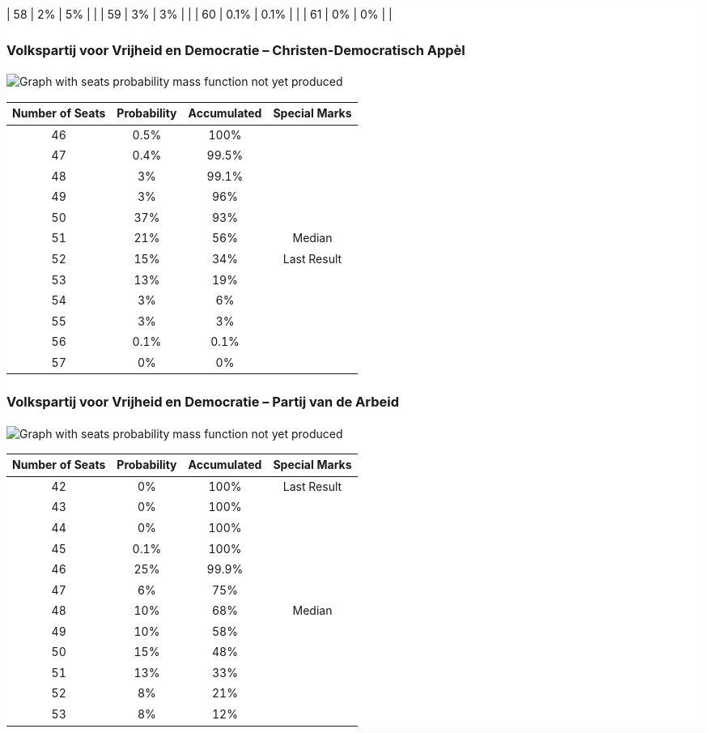 | 58 | 2% | 5% |  |
| 59 | 3% | 3% |  |
| 60 | 0.1% | 0.1% |  |
| 61 | 0% | 0% |  |

### Volkspartij voor Vrijheid en Democratie – Christen-Democratisch Appèl

![Graph with seats probability mass function not yet produced](2020-12-05-Peilnl-coalitions-seats-pmf-vvd–cda.png "Seats Probability Mass Function")

| Number of Seats | Probability | Accumulated | Special Marks |
|:---------------:|:-----------:|:-----------:|:-------------:|
| 46 | 0.5% | 100% |  |
| 47 | 0.4% | 99.5% |  |
| 48 | 3% | 99.1% |  |
| 49 | 3% | 96% |  |
| 50 | 37% | 93% |  |
| 51 | 21% | 56% | Median |
| 52 | 15% | 34% | Last Result |
| 53 | 13% | 19% |  |
| 54 | 3% | 6% |  |
| 55 | 3% | 3% |  |
| 56 | 0.1% | 0.1% |  |
| 57 | 0% | 0% |  |

### Volkspartij voor Vrijheid en Democratie – Partij van de Arbeid

![Graph with seats probability mass function not yet produced](2020-12-05-Peilnl-coalitions-seats-pmf-vvd–pvda.png "Seats Probability Mass Function")

| Number of Seats | Probability | Accumulated | Special Marks |
|:---------------:|:-----------:|:-----------:|:-------------:|
| 42 | 0% | 100% | Last Result |
| 43 | 0% | 100% |  |
| 44 | 0% | 100% |  |
| 45 | 0.1% | 100% |  |
| 46 | 25% | 99.9% |  |
| 47 | 6% | 75% |  |
| 48 | 10% | 68% | Median |
| 49 | 10% | 58% |  |
| 50 | 15% | 48% |  |
| 51 | 13% | 33% |  |
| 52 | 8% | 21% |  |
| 53 | 8% | 12% |  |